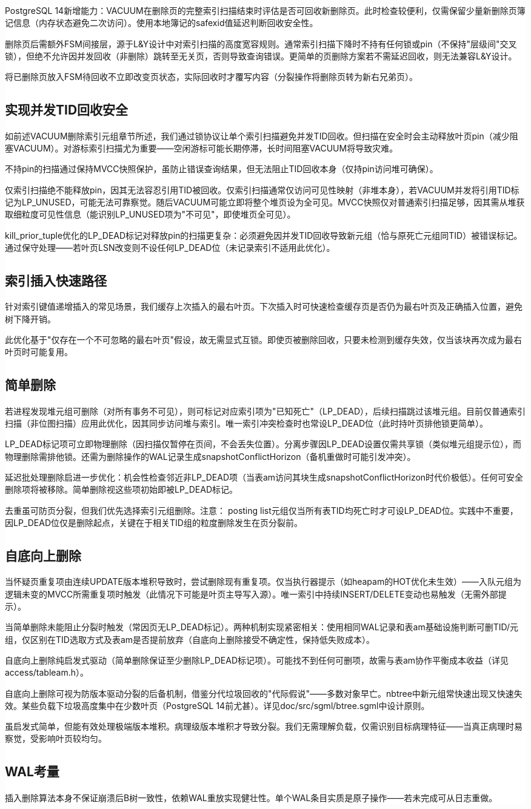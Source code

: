 PostgreSQL 14新增能力：VACUUM在删除页的完整索引扫描结束时评估是否可回收新删除页。此时检查较便利，仅需保留少量新删除页簿记信息（内存状态避免二次访问）。使用本地簿记的safexid值延迟判断回收安全性。

删除页后需额外FSM间接层，源于L&Y设计中对索引扫描的高度宽容规则。通常索引扫描下降时不持有任何锁或pin（不保持"层级间"交叉锁），但绝不允许因并发回收（非删除）跳转至无关页，否则导致查询错误。更简单的页删除方案若不需延迟回收，则无法兼容L&Y设计。

将已删除页放入FSM待回收不立即改变页状态，实际回收时才覆写内容（分裂操作将删除页转为新右兄弟页）。

实现并发TID回收安全
------------------------------------
如前述VACUUM删除索引元组章节所述，我们通过锁协议让单个索引扫描避免并发TID回收。但扫描在安全时会主动释放叶页pin（减少阻塞VACUUM）。对游标索引扫描尤为重要——空闲游标可能长期停滞，长时间阻塞VACUUM将导致灾难。

不持pin的扫描通过保持MVCC快照保护，虽防止错误查询结果，但无法阻止TID回收本身（仅持pin访问堆可确保）。

仅索引扫描绝不能释放pin，因其无法容忍引用TID被回收。仅索引扫描通常仅访问可见性映射（非堆本身），若VACUUM并发将引用TID标记为LP_UNUSED，可能无法可靠察觉。随后VACUUM可能立即将整个堆页设为全可见。MVCC快照仅对普通索引扫描足够，因其需从堆获取细粒度可见性信息（能识别LP_UNUSED项为"不可见"，即使堆页全可见）。

kill_prior_tuple优化的LP_DEAD标记对释放pin的扫描更复杂：必须避免因并发TID回收导致新元组（恰与原死亡元组同TID）被错误标记。通过保守处理——若叶页LSN改变则不设任何LP_DEAD位（未记录索引不适用此优化）。

索引插入快速路径
----------------------------
针对索引键值递增插入的常见场景，我们缓存上次插入的最右叶页。下次插入时可快速检查缓存页是否仍为最右叶页及正确插入位置，避免树下降开销。

此优化基于"仅存在一个不可忽略的最右叶页"假设，故无需显式互锁。即使页被删除回收，只要未检测到缓存失效，仅当该块再次成为最右叶页时可能复用。

简单删除
---------------
若进程发现堆元组可删除（对所有事务不可见），则可标记对应索引项为"已知死亡"（LP_DEAD），后续扫描跳过该堆元组。目前仅普通索引扫描（非位图扫描）应用此优化，因其同步访问堆与索引。唯一索引冲突检查时也常设LP_DEAD位（此时持叶页排他锁更简单）。

LP_DEAD标记项可立即物理删除（因扫描仅暂停在页间，不会丢失位置）。分离步骤因LP_DEAD设置仅需共享锁（类似堆元组提示位），而物理删除需排他锁。还需为删除操作的WAL记录生成snapshotConflictHorizon（备机重做时可能引发冲突）。

延迟批处理删除启进一步优化：机会性检查邻近非LP_DEAD项（当表am访问其块生成snapshotConflictHorizon时代价极低）。任何可安全删除项将被移除。简单删除视这些项初始即被LP_DEAD标记。

去重虽可防页分裂，但我们优先选择索引元组删除。注意： posting list元组仅当所有表TID均死亡时才可设LP_DEAD位。实践中不重要，因LP_DEAD位仅是删除起点，关键在于相关TID组的粒度删除发生在页分裂前。

自底向上删除
------------------
当怀疑页重复项由连续UPDATE版本堆积导致时，尝试删除现有重复项。仅当执行器提示（如heapam的HOT优化未生效）——入队元组为逻辑未变的MVCC所需重复项时触发（此情况下可能是叶页主导写入源）。唯一索引中持续INSERT/DELETE变动也易触发（无需外部提示）。

当简单删除未能阻止分裂时触发（常因页无LP_DEAD标记）。两种机制实现紧密相关：使用相同WAL记录和表am基础设施判断可删TID/元组，仅区别在TID选取方式及表am是否提前放弃（自底向上删除接受不确定性，保持低失败成本）。

自底向上删除纯启发式驱动（简单删除保证至少删除LP_DEAD标记项）。可能找不到任何可删项，故需与表am协作平衡成本收益（详见access/tableam.h）。

自底向上删除可视为防版本驱动分裂的后备机制，借鉴分代垃圾回收的"代际假说"——多数对象早亡。nbtree中新元组常快速出现又快速失效。某些负载下垃圾高度集中在少数叶页（PostgreSQL 14前尤甚）。详见doc/src/sgml/btree.sgml中设计原则。

虽启发式简单，但能有效处理极端版本堆积。病理级版本堆积才导致分裂。我们无需理解负载，仅需识别目标病理特征——当真正病理时易察觉，受影响叶页较均匀。

WAL考量
------------------
插入删除算法本身不保证崩溃后B树一致性，依赖WAL重放实现健壮性。单个WAL条目实质是原子操作——若未完成可从日志重做。
